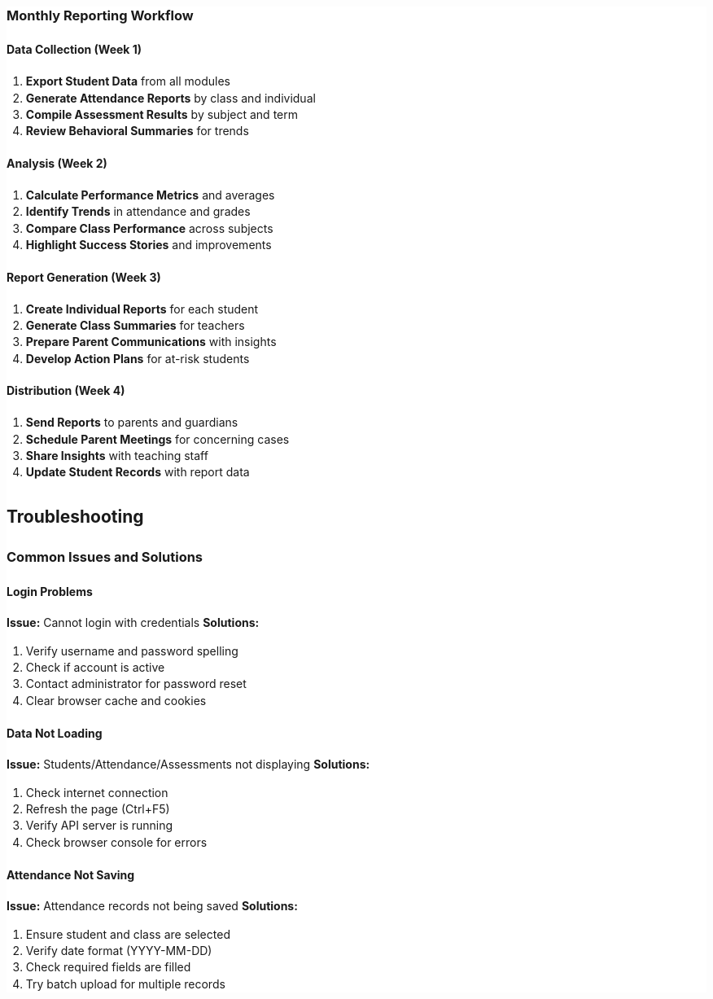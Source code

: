 ### Monthly Reporting Workflow

#### Data Collection (Week 1)
1. **Export Student Data** from all modules
2. **Generate Attendance Reports** by class and individual
3. **Compile Assessment Results** by subject and term
4. **Review Behavioral Summaries** for trends

#### Analysis (Week 2)
1. **Calculate Performance Metrics** and averages
2. **Identify Trends** in attendance and grades
3. **Compare Class Performance** across subjects
4. **Highlight Success Stories** and improvements

#### Report Generation (Week 3)
1. **Create Individual Reports** for each student
2. **Generate Class Summaries** for teachers
3. **Prepare Parent Communications** with insights
4. **Develop Action Plans** for at-risk students

#### Distribution (Week 4)
1. **Send Reports** to parents and guardians
2. **Schedule Parent Meetings** for concerning cases
3. **Share Insights** with teaching staff
4. **Update Student Records** with report data

## Troubleshooting

### Common Issues and Solutions

#### Login Problems
**Issue:** Cannot login with credentials
**Solutions:**
1. Verify username and password spelling
2. Check if account is active
3. Contact administrator for password reset
4. Clear browser cache and cookies

#### Data Not Loading
**Issue:** Students/Attendance/Assessments not displaying
**Solutions:**
1. Check internet connection
2. Refresh the page (Ctrl+F5)
3. Verify API server is running
4. Check browser console for errors

#### Attendance Not Saving
**Issue:** Attendance records not being saved
**Solutions:**
1. Ensure student and class are selected
2. Verify date format (YYYY-MM-DD)
3. Check required fields are filled
4. Try batch upload for multiple records
